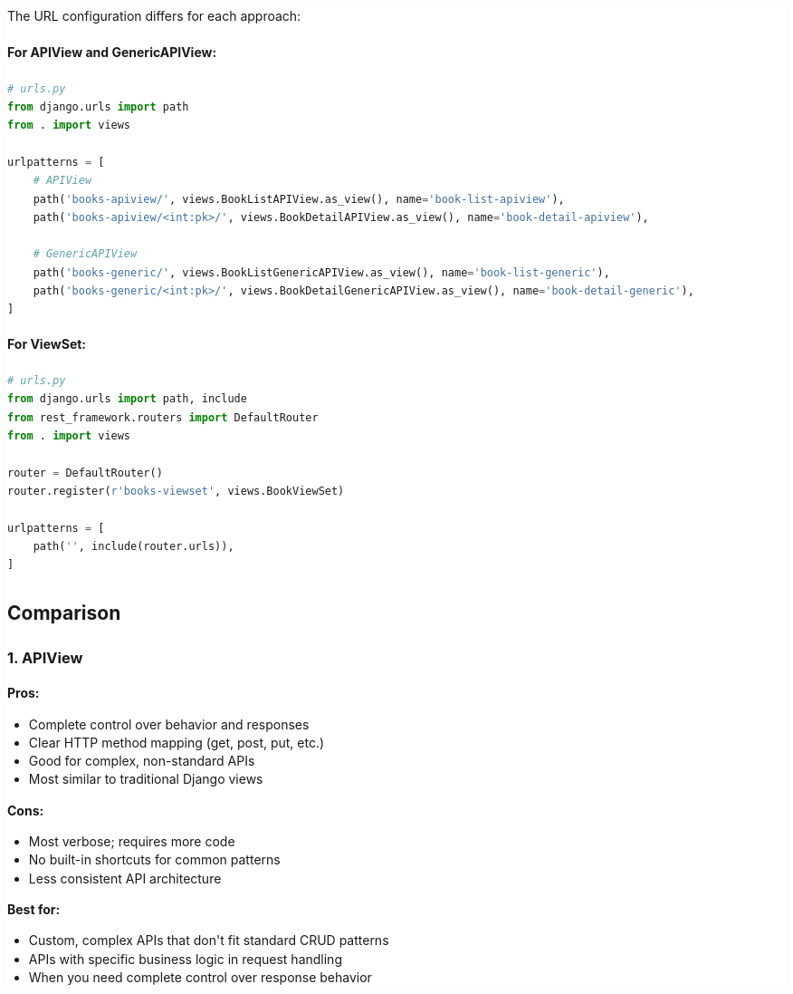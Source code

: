 The URL configuration differs for each approach:

#### For APIView and GenericAPIView:

```python
# urls.py
from django.urls import path
from . import views

urlpatterns = [
    # APIView
    path('books-apiview/', views.BookListAPIView.as_view(), name='book-list-apiview'),
    path('books-apiview/<int:pk>/', views.BookDetailAPIView.as_view(), name='book-detail-apiview'),
    
    # GenericAPIView
    path('books-generic/', views.BookListGenericAPIView.as_view(), name='book-list-generic'),
    path('books-generic/<int:pk>/', views.BookDetailGenericAPIView.as_view(), name='book-detail-generic'),
]
```

#### For ViewSet:

```python
# urls.py
from django.urls import path, include
from rest_framework.routers import DefaultRouter
from . import views

router = DefaultRouter()
router.register(r'books-viewset', views.BookViewSet)

urlpatterns = [
    path('', include(router.urls)),
]
```

## Comparison

### 1. APIView

**Pros:**
- Complete control over behavior and responses
- Clear HTTP method mapping (get, post, put, etc.)
- Good for complex, non-standard APIs
- Most similar to traditional Django views

**Cons:**
- Most verbose; requires more code
- No built-in shortcuts for common patterns
- Less consistent API architecture

**Best for:**
- Custom, complex APIs that don't fit standard CRUD patterns
- APIs with specific business logic in request handling
- When you need complete control over response behavior
